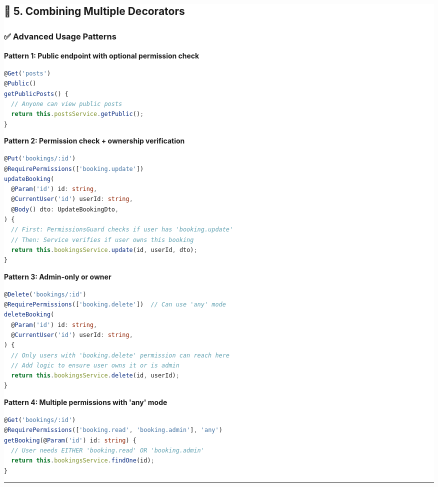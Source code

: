 ## 🔗 **5. Combining Multiple Decorators**

### ✅ Advanced Usage Patterns

**Pattern 1: Public endpoint with optional permission check**
```typescript
@Get('posts')
@Public()
getPublicPosts() {
  // Anyone can view public posts
  return this.postsService.getPublic();
}
```

**Pattern 2: Permission check + ownership verification**
```typescript
@Put('bookings/:id')
@RequirePermissions(['booking.update'])
updateBooking(
  @Param('id') id: string,
  @CurrentUser('id') userId: string,
  @Body() dto: UpdateBookingDto,
) {
  // First: PermissionsGuard checks if user has 'booking.update'
  // Then: Service verifies if user owns this booking
  return this.bookingsService.update(id, userId, dto);
}
```

**Pattern 3: Admin-only or owner**
```typescript
@Delete('bookings/:id')
@RequirePermissions(['booking.delete'])  // Can use 'any' mode
deleteBooking(
  @Param('id') id: string,
  @CurrentUser('id') userId: string,
) {
  // Only users with 'booking.delete' permission can reach here
  // Add logic to ensure user owns it or is admin
  return this.bookingsService.delete(id, userId);
}
```

**Pattern 4: Multiple permissions with 'any' mode**
```typescript
@Get('bookings/:id')
@RequirePermissions(['booking.read', 'booking.admin'], 'any')
getBooking(@Param('id') id: string) {
  // User needs EITHER 'booking.read' OR 'booking.admin'
  return this.bookingsService.findOne(id);
}
```

---
